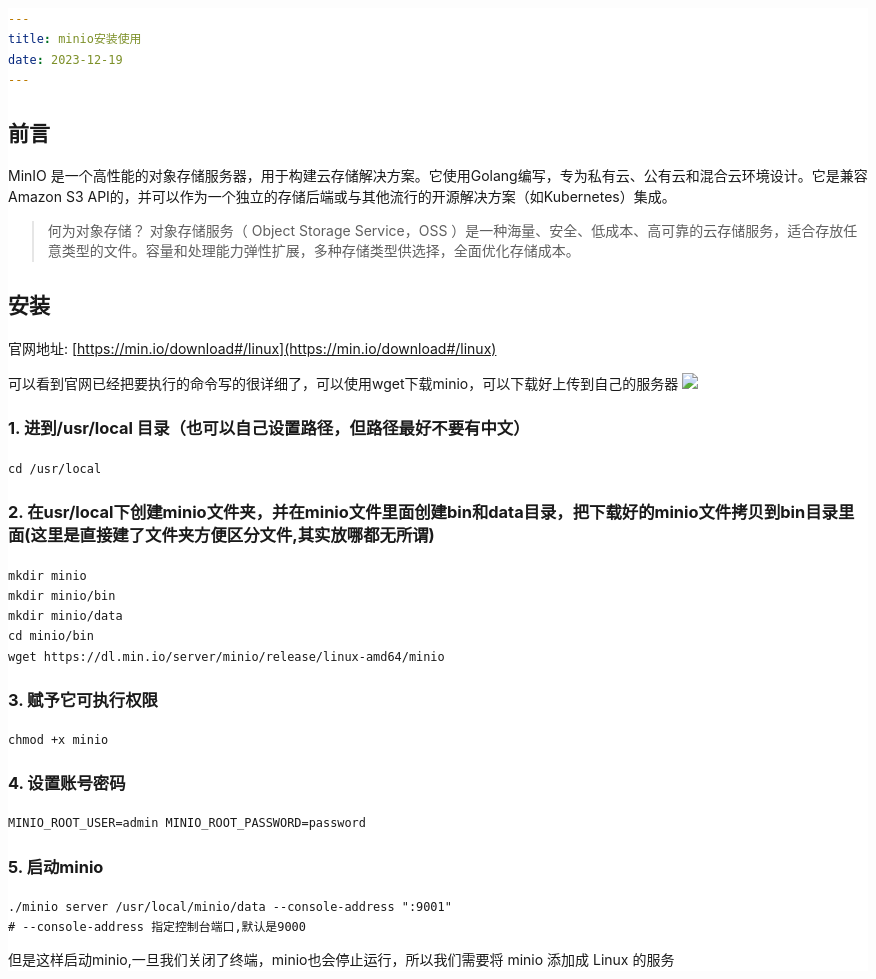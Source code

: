 ```yaml
---
title: minio安装使用
date: 2023-12-19
---
```

## 前言
MinIO 是一个高性能的对象存储服务器，用于构建云存储解决方案。它使用Golang编写，专为私有云、公有云和混合云环境设计。它是兼容Amazon S3 API的，并可以作为一个独立的存储后端或与其他流行的开源解决方案（如Kubernetes）集成。

>何为对象存储？ 对象存储服务（ Object Storage Service，OSS ）是一种海量、安全、低成本、高可靠的云存储服务，适合存放任意类型的文件。容量和处理能力弹性扩展，多种存储类型供选择，全面优化存储成本。

## 安装

官网地址: [https://min.io/download#/linux](https://min.io/download#/linux)

可以看到官网已经把要执行的命令写的很详细了，可以使用wget下载minio，可以下载好上传到自己的服务器
![](https://czxcab.cn/file/docs/minio1.jpg)

### 1. 进到/usr/local 目录（也可以自己设置路径，但路径最好不要有中文）
```shell
cd /usr/local
```

### 2. 在usr/local下创建minio文件夹，并在minio文件里面创建bin和data目录，把下载好的minio文件拷贝到bin目录里面(这里是直接建了文件夹方便区分文件,其实放哪都无所谓)
```shell
mkdir minio
mkdir minio/bin
mkdir minio/data
cd minio/bin
wget https://dl.min.io/server/minio/release/linux-amd64/minio
```
### 3. 赋予它可执行权限
```shell
chmod +x minio
```

### 4. 设置账号密码
```shell
MINIO_ROOT_USER=admin MINIO_ROOT_PASSWORD=password
```

### 5. 启动minio
 ```shell
./minio server /usr/local/minio/data --console-address ":9001"
# --console-address 指定控制台端口,默认是9000
```
但是这样启动minio,一旦我们关闭了终端，minio也会停止运行，所以我们需要将 minio 添加成 Linux 的服务
